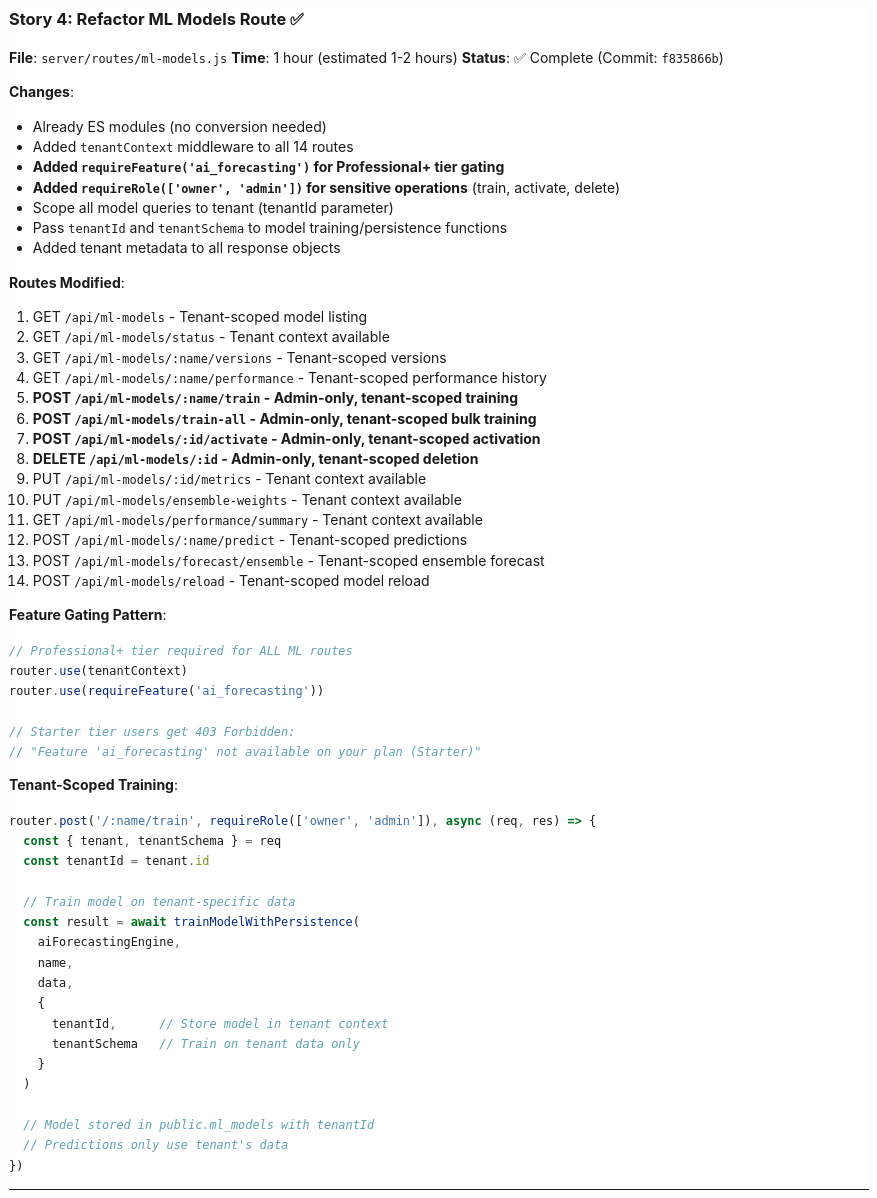 
### Story 4: Refactor ML Models Route ✅

**File**: `server/routes/ml-models.js`
**Time**: 1 hour (estimated 1-2 hours)
**Status**: ✅ Complete (Commit: `f835866b`)

**Changes**:
- Already ES modules (no conversion needed)
- Added `tenantContext` middleware to all 14 routes
- **Added `requireFeature('ai_forecasting')` for Professional+ tier gating**
- **Added `requireRole(['owner', 'admin'])` for sensitive operations** (train, activate, delete)
- Scope all model queries to tenant (tenantId parameter)
- Pass `tenantId` and `tenantSchema` to model training/persistence functions
- Added tenant metadata to all response objects

**Routes Modified**:
1. GET `/api/ml-models` - Tenant-scoped model listing
2. GET `/api/ml-models/status` - Tenant context available
3. GET `/api/ml-models/:name/versions` - Tenant-scoped versions
4. GET `/api/ml-models/:name/performance` - Tenant-scoped performance history
5. **POST `/api/ml-models/:name/train` - Admin-only, tenant-scoped training**
6. **POST `/api/ml-models/train-all` - Admin-only, tenant-scoped bulk training**
7. **POST `/api/ml-models/:id/activate` - Admin-only, tenant-scoped activation**
8. **DELETE `/api/ml-models/:id` - Admin-only, tenant-scoped deletion**
9. PUT `/api/ml-models/:id/metrics` - Tenant context available
10. PUT `/api/ml-models/ensemble-weights` - Tenant context available
11. GET `/api/ml-models/performance/summary` - Tenant context available
12. POST `/api/ml-models/:name/predict` - Tenant-scoped predictions
13. POST `/api/ml-models/forecast/ensemble` - Tenant-scoped ensemble forecast
14. POST `/api/ml-models/reload` - Tenant-scoped model reload

**Feature Gating Pattern**:
```javascript
// Professional+ tier required for ALL ML routes
router.use(tenantContext)
router.use(requireFeature('ai_forecasting'))

// Starter tier users get 403 Forbidden:
// "Feature 'ai_forecasting' not available on your plan (Starter)"
```

**Tenant-Scoped Training**:
```javascript
router.post('/:name/train', requireRole(['owner', 'admin']), async (req, res) => {
  const { tenant, tenantSchema } = req
  const tenantId = tenant.id

  // Train model on tenant-specific data
  const result = await trainModelWithPersistence(
    aiForecastingEngine,
    name,
    data,
    {
      tenantId,      // Store model in tenant context
      tenantSchema   // Train on tenant data only
    }
  )

  // Model stored in public.ml_models with tenantId
  // Predictions only use tenant's data
})
```

---